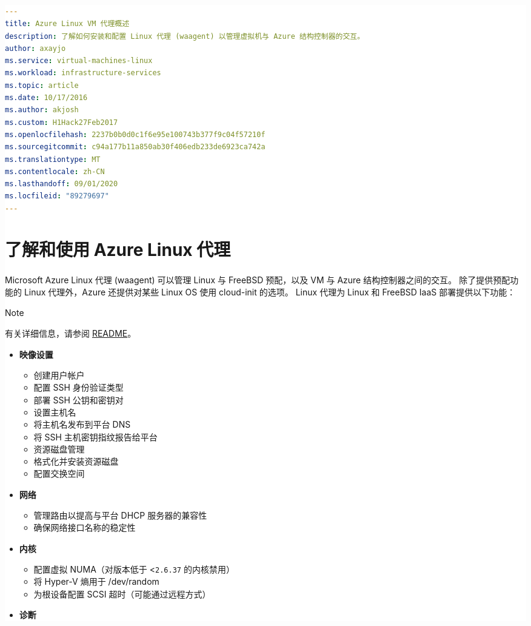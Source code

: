 ```yaml
---
title: Azure Linux VM 代理概述
description: 了解如何安装和配置 Linux 代理 (waagent) 以管理虚拟机与 Azure 结构控制器的交互。
author: axayjo
ms.service: virtual-machines-linux
ms.workload: infrastructure-services
ms.topic: article
ms.date: 10/17/2016
ms.author: akjosh
ms.custom: H1Hack27Feb2017
ms.openlocfilehash: 2237b0b0d0c1f6e95e100743b377f9c04f57210f
ms.sourcegitcommit: c94a177b11a850ab30f406edb233de6923ca742a
ms.translationtype: MT
ms.contentlocale: zh-CN
ms.lasthandoff: 09/01/2020
ms.locfileid: "89279697"
---
```

# <a name="understanding-and-using-the-azure-linux-agent"></a>了解和使用 Azure Linux 代理

Microsoft Azure Linux 代理 (waagent) 可以管理 Linux 与 FreeBSD 预配，以及 VM 与 Azure 结构控制器之间的交互。 除了提供预配功能的 Linux 代理外，Azure 还提供对某些 Linux OS 使用 cloud-init 的选项。 Linux 代理为 Linux 和 FreeBSD IaaS 部署提供以下功能：

> [!NOTE]
> 有关详细信息，请参阅 [README](https://github.com/Azure/WALinuxAgent/blob/master/README.md)。
> 
> 

* **映像设置**
  
  * 创建用户帐户
  * 配置 SSH 身份验证类型
  * 部署 SSH 公钥和密钥对
  * 设置主机名
  * 将主机名发布到平台 DNS
  * 将 SSH 主机密钥指纹报告给平台
  * 资源磁盘管理
  * 格式化并安装资源磁盘
  * 配置交换空间
* **网络**
  
  * 管理路由以提高与平台 DHCP 服务器的兼容性
  * 确保网络接口名称的稳定性
* **内核**
  
  * 配置虚拟 NUMA（对版本低于 <`2.6.37` 的内核禁用）
  * 将 Hyper-V 熵用于 /dev/random
  * 为根设备配置 SCSI 超时（可能通过远程方式）
* **诊断**
  